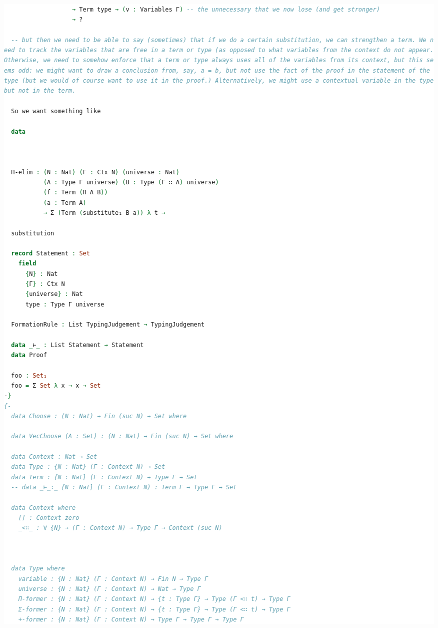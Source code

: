 ```agda
                   → Term type → (v : Variables Γ) -- the unnecessary that we now lose (and get stronger)
                   → ?

  -- but then we need to be able to say (sometimes) that if we do a certain substitution, we can strengthen a term. We need to track the variables that are free in a term or type (as opposed to what variables from the context do not appear. Otherwise, we need to somehow enforce that a term or type always uses all of the variables from its context, but this seems odd: we might want to draw a conclusion from, say, a = b, but not use the fact of the proof in the statement of the type (but we would of course want to use it in the proof.) Alternatively, we might use a contextual variable in the type but not in the term.

  So we want something like

  data



  Π-elim : (N : Nat) (Γ : Ctx N) (universe : Nat)
           (A : Type Γ universe) (B : Type (Γ ∷ A) universe)
           (f : Term (Π A B))
           (a : Term A)
           → Σ (Term (substitute₁ B a)) λ t →

  substitution

  record Statement : Set
    field
      {N} : Nat
      {Γ} : Ctx N
      {universe} : Nat
      type : Type Γ universe

  FormationRule : List TypingJudgement → TypingJudgement

  data _⊢_ : List Statement → Statement
  data Proof

  foo : Set₁
  foo = Σ Set λ x → x → Set
-}
{-
  data Choose : (N : Nat) → Fin (suc N) → Set where

  data VecChoose (A : Set) : (N : Nat) → Fin (suc N) → Set where

  data Context : Nat → Set
  data Type : {N : Nat} (Γ : Context N) → Set
  data Term : {N : Nat} (Γ : Context N) → Type Γ → Set
  -- data _⊢_∶_ {N : Nat} (Γ : Context N) : Term Γ → Type Γ → Set

  data Context where
    [] : Context zero
    _<∷_ : ∀ {N} → (Γ : Context N) → Type Γ → Context (suc N)



  data Type where
    variable : {N : Nat} (Γ : Context N) → Fin N → Type Γ
    universe : {N : Nat} (Γ : Context N) → Nat → Type Γ
    Π-former : {N : Nat} (Γ : Context N) → {t : Type Γ} → Type (Γ <∷ t) → Type Γ
    Σ-former : {N : Nat} (Γ : Context N) → {t : Type Γ} → Type (Γ <∷ t) → Type Γ
    +-former : {N : Nat} (Γ : Context N) → Type Γ → Type Γ → Type Γ
```